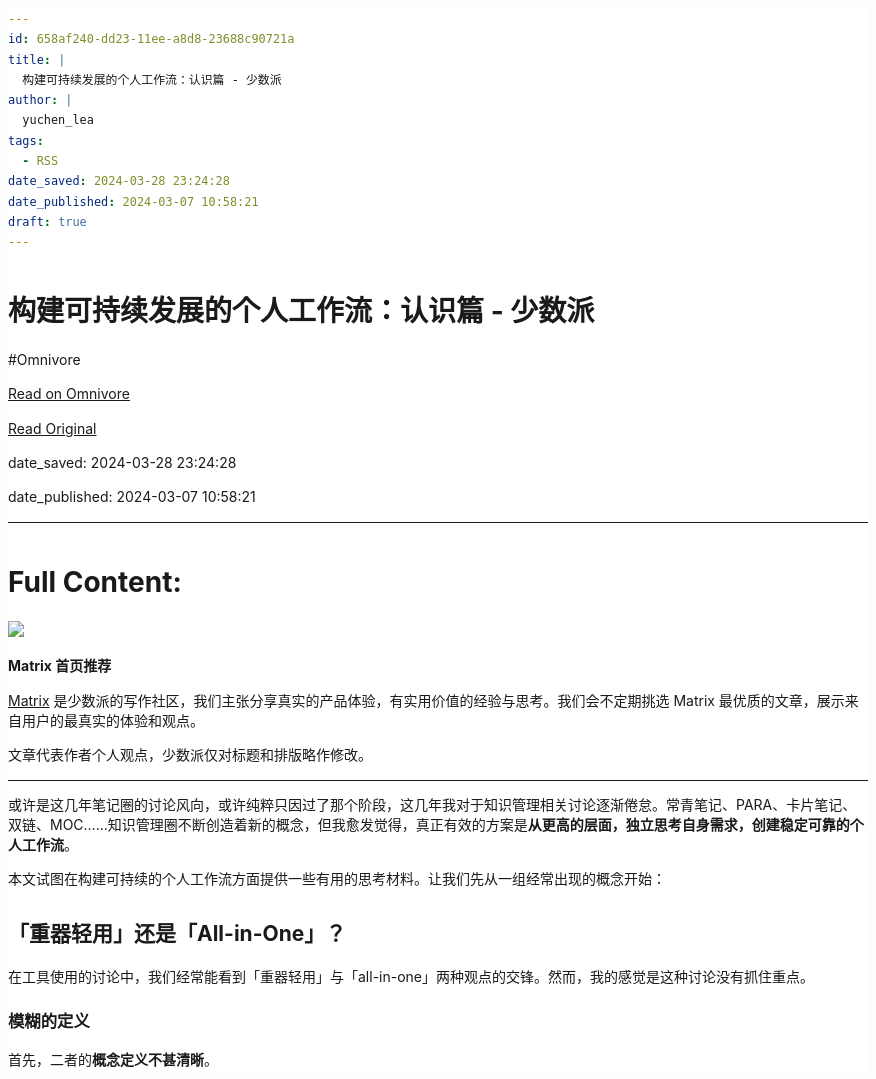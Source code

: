 ```yaml
---
id: 658af240-dd23-11ee-a8d8-23688c90721a
title: |
  构建可持续发展的个人工作流：认识篇 - 少数派
author: |
  yuchen_lea
tags:
  - RSS
date_saved: 2024-03-28 23:24:28
date_published: 2024-03-07 10:58:21
draft: true
---
```


# 构建可持续发展的个人工作流：认识篇 - 少数派
#Omnivore

[Read on Omnivore](https://omnivore.app/me/-18e1d1d8a36)

[Read Original](https://sspai.com/post/87028)

date_saved: 2024-03-28 23:24:28

date_published: 2024-03-07 10:58:21

--- 

# Full Content: 

![](https://proxy-prod.omnivore-image-cache.app/0x0,sSNuZLxfp8o7RI3lDkqsOqoo2JVByWR4hKLiM8IJLEQQ/https://cdn.sspai.com//2020/07/15/03489f13d747077eafb9f844d842ed53.png)

**Matrix 首页推荐** 

[Matrix](https://sspai.com/matrix) 是少数派的写作社区，我们主张分享真实的产品体验，有实用价值的经验与思考。我们会不定期挑选 Matrix 最优质的文章，展示来自用户的最真实的体验和观点。

文章代表作者个人观点，少数派仅对标题和排版略作修改。

---

或许是这几年笔记圈的讨论风向，或许纯粹只因过了那个阶段，这几年我对于知识管理相关讨论逐渐倦怠。常青笔记、PARA、卡片笔记、双链、MOC……知识管理圈不断创造着新的概念，但我愈发觉得，真正有效的方案是**从更高的层面，独立思考自身需求，创建稳定可靠的个人工作流**。

本文试图在构建可持续的个人工作流方面提供一些有用的思考材料。让我们先从一组经常出现的概念开始：

## 「重器轻用」还是「All-in-One」？

在工具使用的讨论中，我们经常能看到「重器轻用」与「all-in-one」两种观点的交锋。然而，我的感觉是这种讨论没有抓住重点。

### 模糊的定义

首先，二者的**概念定义不甚清晰**。

